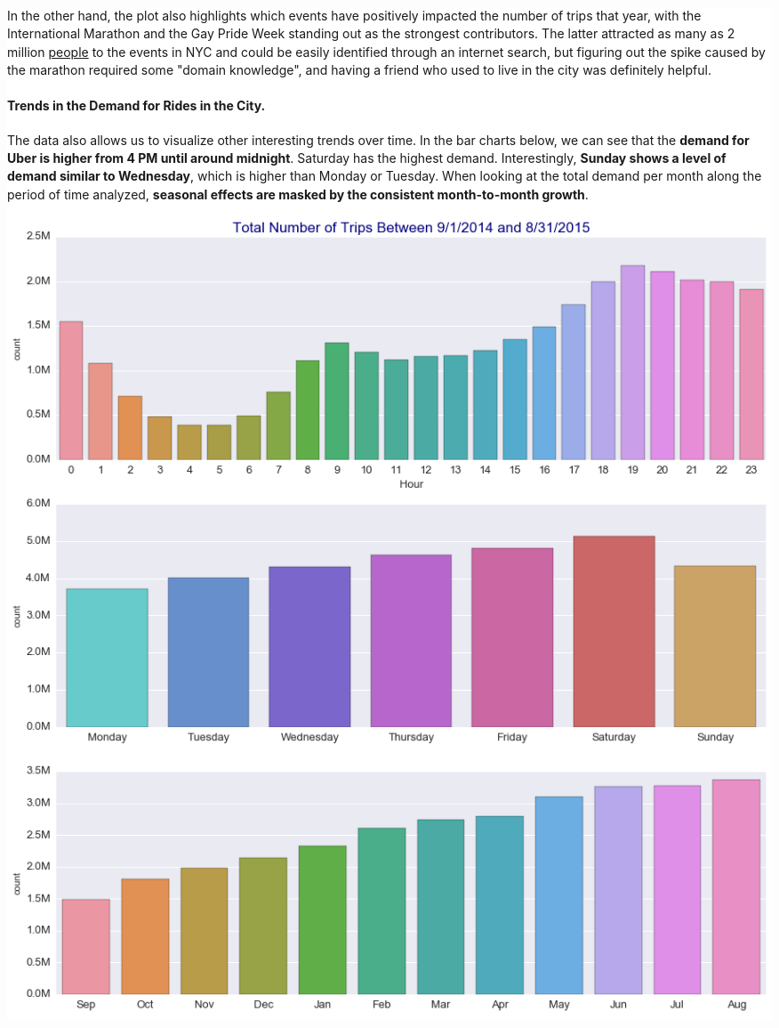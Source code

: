 In the other hand, the plot also highlights which events have positively impacted the number of trips that year, with the International Marathon and the Gay Pride Week standing out as the strongest contributors. The latter attracted as many as 2 million [people](https://www.washingtonpost.com/news/post-nation/wp/2015/06/28/millions-flood-new-york-city-and-san-francisco-streets-to-celebrate-gay-pride/?utm_term=.7589407e067d) to the events in NYC and could be easily identified through an internet search, but figuring out the spike caused by the marathon required some "domain knowledge", and having a friend who used to live in the city was definitely helpful.


#### **Trends in the Demand for Rides in the City.**

The data also allows us to visualize other interesting trends over time. In the bar charts below, we can see that the **demand for Uber is higher from 4 PM until around midnight**. Saturday has the highest demand. Interestingly, **Sunday shows a level of demand similar to Wednesday**, which is higher than Monday or Tuesday. When looking at the total demand per month along the period of time analyzed, **seasonal effects are masked by the consistent month-to-month growth**.

![fig2](https://github.com/Aakriti28/Uber-Data-Analytics/blob/master/Images/fig2_number%20OfTripsOverTime.png)
